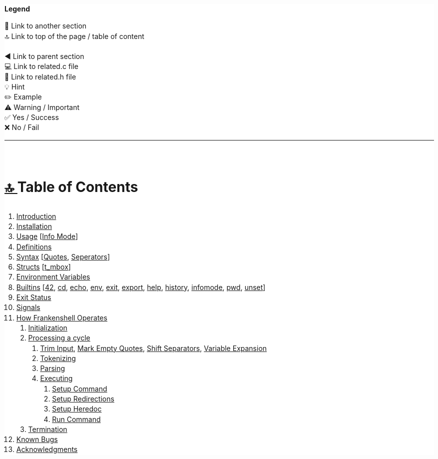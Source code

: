 
**Legend**

 :book:						Link to another section						<br>
 :top:						Link to top of the page / table of content	<br>	
 :arrow_backward:			Link to parent section						<br>
 :computer:		 			Link to related.c file						<br>
 :page_facing_up: 			Link to related.h file						<br>
 :bulb:	 					Hint										<br>
 :pencil2:					Example										<br>
 :warning:					Warning / Important							<br>
 :white_check_mark:			Yes / Success								<br>
 :x:						No / Fail									<br>
 
---


<br><h1 id="table-of-content">
	<a href="#docu-top">🔝 </a>
	Table of Contents
</h1>

1. [Introduction](#introduction)
1. [Installation](#installation)
1. [Usage](#usage)
	[[Info Mode](#info-mode)]
1. [Definitions](#definitions)
1. [Syntax](#syntax)
	[[Quotes](#quotes), 
	[Seperators](#seperators)]
1. [Structs](#structs)
	[[t_mbox](#t_mbox)]
1. [Environment Variables](#environment-variables)
1. [Builtins](#builtin-commands)
	[[42](#42-builtin), 
	[cd](#cd-builtin), 
	[echo](#echo-builtin), 
	[env](#env-builtin), 
	[exit](#exit-builtin), 
	[export](#export-builtin), 
	[help](#help-builtin), 
	[history](#history-builtin), 
	[infomode](#infomode-builtin), 
	[pwd](#pwd-builtin), 
	[unset](#unset-builtin)]
1. [Exit Status](#exit-status)
1. [Signals](#signals)
1. [How Frankenshell Operates](#how-frankenshell-operates)
   1. [Initialization](#initialization)
    1. [Processing a cycle](#processing-a-cycle)
		1. [Trim Input](#trim-input),
		[Mark Empty Quotes](#mark-empty-quotes),
		[Shift Separators](#shift-separators),
		[Variable Expansion](#variable-expansion)
		1. [Tokenizing](#tokenizing)
		1. [Parsing](#parsing)
       	1. [Executing](#executing)
			1. [Setup Command](#setup-command)
			1. [Setup Redirections](#setup-redirections)
			1. [Setup Heredoc](#setup-heredoc)
			1. [Run Command](#run-command)
   1. [Termination](#termination)
1. [Known Bugs](#known-bugs)
1. [Acknowledgments](#acknowledgments)
